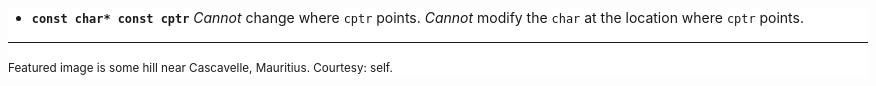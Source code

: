 - **`const char* const cptr`**
  _Cannot_ change where `cptr` points. _Cannot_ modify the `char` at the location where `cptr` points.


[^1]: **Usecase for a constant**: Say you are writing a client that makes a bunch of API calls, say 30 different calls, to a third-party server. The API calls mandate a secret key assigned to your client as a parameter (query or form). You could hard-code the secret key in the 30 different methods that make the API calls. Or you could declare a constant, say `SECRET_KEY`, and use that. They are effectively the same. The value of `SECRET_KEY` is known at compile time, and it does not change, for whatever reason. Why do we want a constant if it is no different from hard-coding? Like I said, best practices. By assigning an identifier, we make it compiler-aware. Refactoring and what not. Also, the code that consumes the `SECRET_KEY` is not particular on its value. If the value had to be changed for whatever reason, changing it in one place is definitely better than changing it a bunch of places. Besides, we have a name, a token for a value. Doesn't it make sense it refer it by a name `SECRET_KEY`? Or do you prefer `AX12-345H-900N-TT6R`?
[^2]: Some languages like Java and Scala do not _fully_ support the use of constants in annotations. For the constant to be used in annotations or other places where you would want to use an identifier instead of hard coding the value, the identifier has to be declared in the same class or package. I am not fully aware of the rules. But I have been bitten by it more than once. I did not have the patience and time to chase it to closure. I had other bigger problems to take care of then.
[^2.1]: A `val` in Scala is analogous to `read-only`. Only a `final val` maps to a constant for most purposes but not all as discussed in the corresponding section.
[^3]: The `exp` function was borrowed from [MSDN](https://docs.microsoft.com/en-us/cpp/cpp/constexpr-cpp)
[^4]: `constexpr`  has rules that govern if the value can be determined at compile time. Read more. For instance, `exp(num)` cannot be computed at compile assuming `num` is not a compile time constant. Also, the value of a `constexpr` may be assigned to a mutable variable and could changed at run time, which is not under the purview of `constexpr`. `constexpr` is more of an indication to the compiler to try to evaluate the expression at compile time; similar to `tailrec` in some languages.
[^5]: Imagine the user interface freezing for a few seconds when it is gone to do its thing when you clicked that button. Generally, the user interface is usable but it freezes for that bit. Scrap that, I was just trying to be funny.

***

<small>Featured image is some hill near Cascavelle, Mauritius. Courtesy: self.</small>
